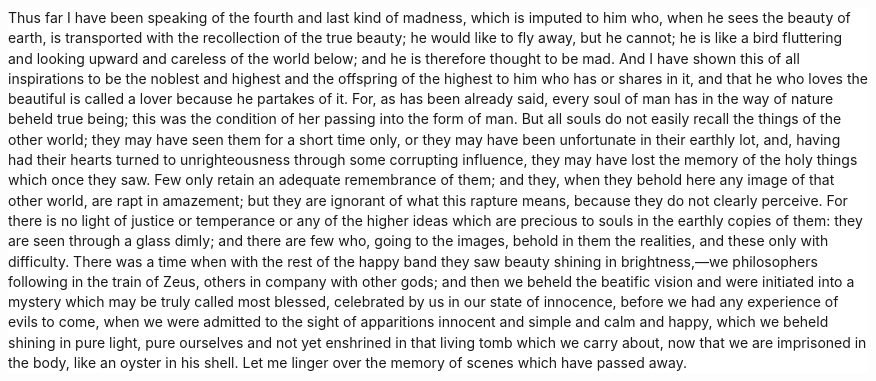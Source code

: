 Thus far I have been speaking of the fourth and last kind of madness, which is imputed to him who, when he sees the beauty of earth, is transported with the recollection of the true beauty; he would like to fly away, but he cannot; he is like a bird fluttering and looking upward and careless of the world below; and he is therefore thought to be mad. And I have shown this of all inspirations to be the noblest and highest and the offspring of the highest to him who has or shares in it, and that he who loves the beautiful is called a lover because he partakes of it. For, as has been already said, every soul of man has in the way of nature beheld true being; this was the condition of her passing into the form of man. But all souls do not easily recall the things of the other world; they may have seen them for a short time only, or they may have been unfortunate in their earthly lot, and, having had their hearts turned to unrighteousness through some corrupting influence, they may have lost the memory of the holy things which once they saw. Few only retain an adequate remembrance of them; and they, when they behold here any image of that other world, are rapt in amazement; but they are ignorant of what this rapture means, because they do not clearly perceive. For there is no light of justice or temperance or any of the higher ideas which are precious to souls in the earthly copies of them: they are seen through a glass dimly; and there are few who, going to the images, behold in them the realities, and these only with difficulty. There was a time when with the rest of the happy band they saw beauty shining in brightness,—we philosophers following in the train of Zeus, others in company with other gods; and then we beheld the beatific vision and were initiated into a mystery which may be truly called most blessed, celebrated by us in our state of innocence, before we had any experience of evils to come, when we were admitted to the sight of apparitions innocent and simple and calm and happy, which we beheld shining in pure light, pure ourselves and not yet enshrined in that living tomb which we carry about, now that we are imprisoned in the body, like an oyster in his shell. Let me linger over the memory of scenes which have passed away.
